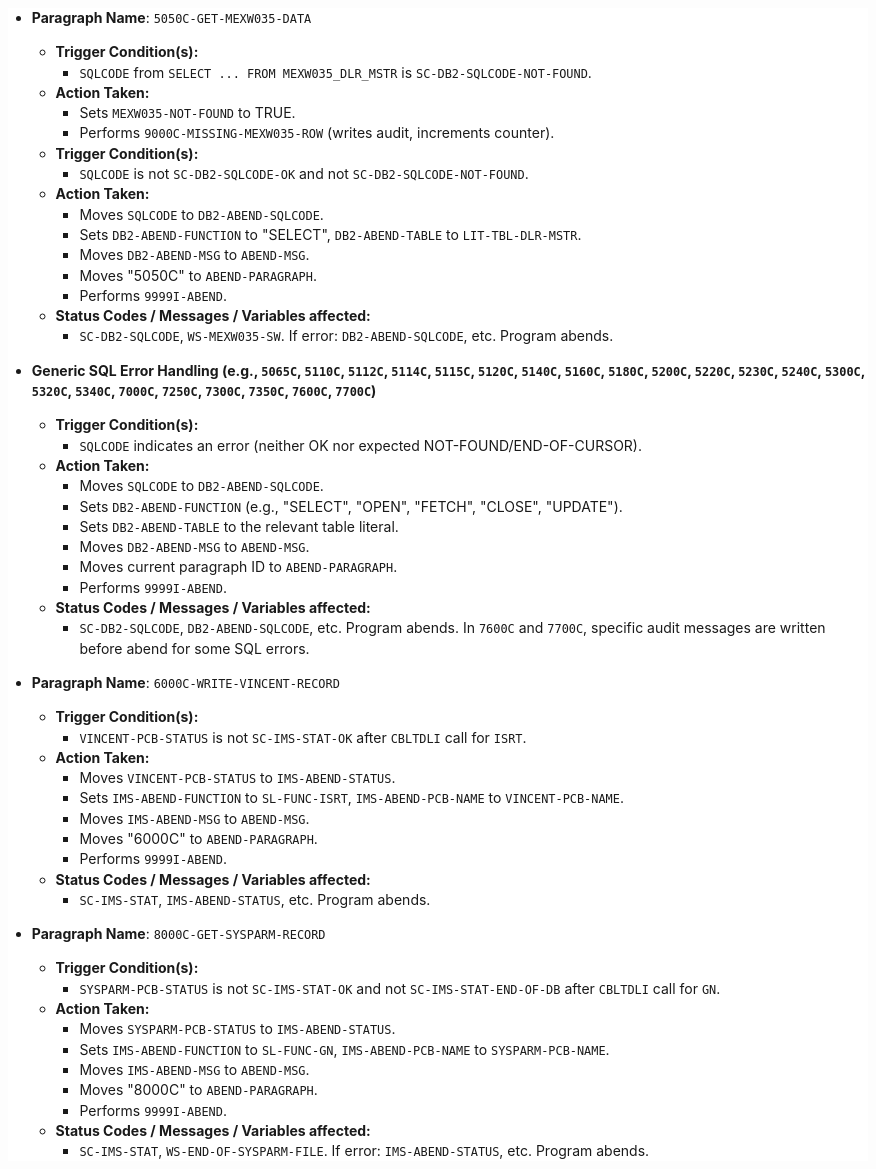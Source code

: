 *   **Paragraph Name**: `5050C-GET-MEXW035-DATA`
    *   **Trigger Condition(s):**
        *   `SQLCODE` from `SELECT ... FROM MEXW035_DLR_MSTR` is `SC-DB2-SQLCODE-NOT-FOUND`.
    *   **Action Taken:**
        *   Sets `MEXW035-NOT-FOUND` to TRUE.
        *   Performs `9000C-MISSING-MEXW035-ROW` (writes audit, increments counter).
    *   **Trigger Condition(s):**
        *   `SQLCODE` is not `SC-DB2-SQLCODE-OK` and not `SC-DB2-SQLCODE-NOT-FOUND`.
    *   **Action Taken:**
        *   Moves `SQLCODE` to `DB2-ABEND-SQLCODE`.
        *   Sets `DB2-ABEND-FUNCTION` to "SELECT", `DB2-ABEND-TABLE` to `LIT-TBL-DLR-MSTR`.
        *   Moves `DB2-ABEND-MSG` to `ABEND-MSG`.
        *   Moves "5050C" to `ABEND-PARAGRAPH`.
        *   Performs `9999I-ABEND`.
    *   **Status Codes / Messages / Variables affected:**
        *   `SC-DB2-SQLCODE`, `WS-MEXW035-SW`. If error: `DB2-ABEND-SQLCODE`, etc. Program abends.

*   **Generic SQL Error Handling (e.g., `5065C`, `5110C`, `5112C`, `5114C`, `5115C`, `5120C`, `5140C`, `5160C`, `5180C`, `5200C`, `5220C`, `5230C`, `5240C`, `5300C`, `5320C`, `5340C`, `7000C`, `7250C`, `7300C`, `7350C`, `7600C`, `7700C`)**
    *   **Trigger Condition(s):**
        *   `SQLCODE` indicates an error (neither OK nor expected NOT-FOUND/END-OF-CURSOR).
    *   **Action Taken:**
        *   Moves `SQLCODE` to `DB2-ABEND-SQLCODE`.
        *   Sets `DB2-ABEND-FUNCTION` (e.g., "SELECT", "OPEN", "FETCH", "CLOSE", "UPDATE").
        *   Sets `DB2-ABEND-TABLE` to the relevant table literal.
        *   Moves `DB2-ABEND-MSG` to `ABEND-MSG`.
        *   Moves current paragraph ID to `ABEND-PARAGRAPH`.
        *   Performs `9999I-ABEND`.
    *   **Status Codes / Messages / Variables affected:**
        *   `SC-DB2-SQLCODE`, `DB2-ABEND-SQLCODE`, etc. Program abends. In `7600C` and `7700C`, specific audit messages are written before abend for some SQL errors.

*   **Paragraph Name**: `6000C-WRITE-VINCENT-RECORD`
    *   **Trigger Condition(s):**
        *   `VINCENT-PCB-STATUS` is not `SC-IMS-STAT-OK` after `CBLTDLI` call for `ISRT`.
    *   **Action Taken:**
        *   Moves `VINCENT-PCB-STATUS` to `IMS-ABEND-STATUS`.
        *   Sets `IMS-ABEND-FUNCTION` to `SL-FUNC-ISRT`, `IMS-ABEND-PCB-NAME` to `VINCENT-PCB-NAME`.
        *   Moves `IMS-ABEND-MSG` to `ABEND-MSG`.
        *   Moves "6000C" to `ABEND-PARAGRAPH`.
        *   Performs `9999I-ABEND`.
    *   **Status Codes / Messages / Variables affected:**
        *   `SC-IMS-STAT`, `IMS-ABEND-STATUS`, etc. Program abends.

*   **Paragraph Name**: `8000C-GET-SYSPARM-RECORD`
    *   **Trigger Condition(s):**
        *   `SYSPARM-PCB-STATUS` is not `SC-IMS-STAT-OK` and not `SC-IMS-STAT-END-OF-DB` after `CBLTDLI` call for `GN`.
    *   **Action Taken:**
        *   Moves `SYSPARM-PCB-STATUS` to `IMS-ABEND-STATUS`.
        *   Sets `IMS-ABEND-FUNCTION` to `SL-FUNC-GN`, `IMS-ABEND-PCB-NAME` to `SYSPARM-PCB-NAME`.
        *   Moves `IMS-ABEND-MSG` to `ABEND-MSG`.
        *   Moves "8000C" to `ABEND-PARAGRAPH`.
        *   Performs `9999I-ABEND`.
    *   **Status Codes / Messages / Variables affected:**
        *   `SC-IMS-STAT`, `WS-END-OF-SYSPARM-FILE`. If error: `IMS-ABEND-STATUS`, etc. Program abends.
